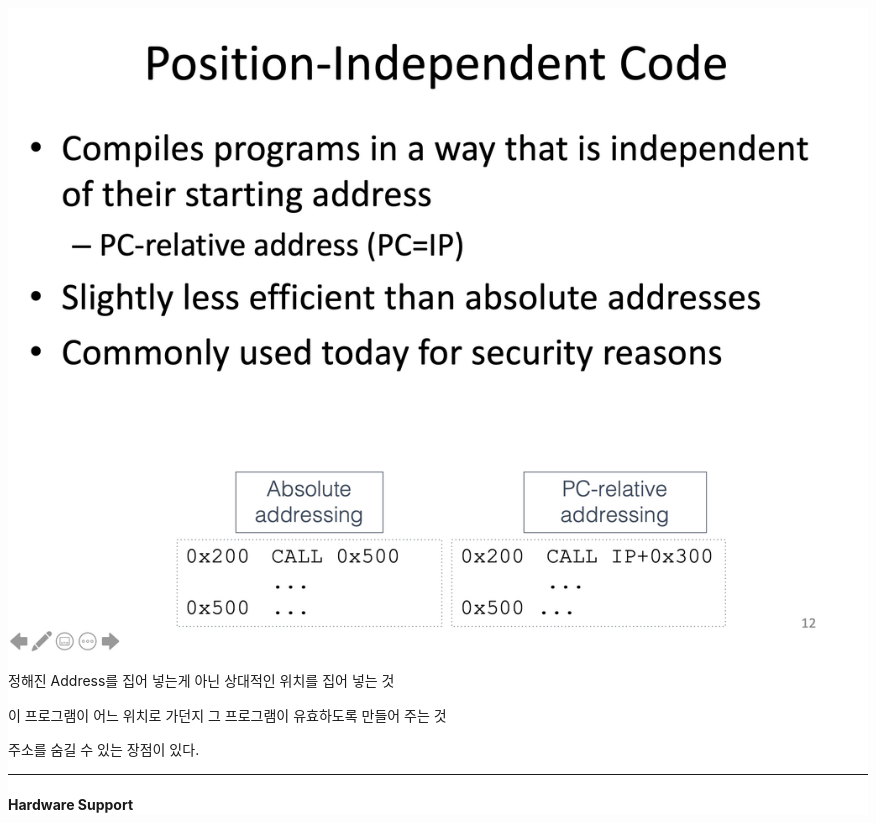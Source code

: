<img src="./Images/virtualmemory11.png" />

정해진 Address를 집어 넣는게 아닌 상대적인 위치를 집어 넣는 것

이 프로그램이 어느 위치로 가던지 그 프로그램이 유효하도록 만들어 주는 것

주소를 숨길 수 있는 장점이 있다.

----

#### Hardware Support
